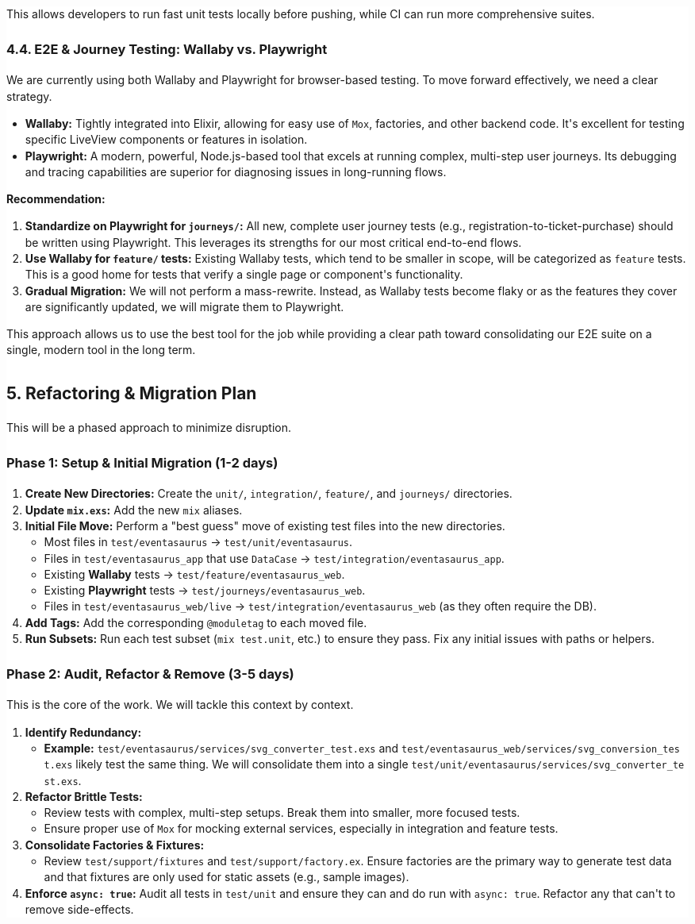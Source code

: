 This allows developers to run fast unit tests locally before pushing, while CI can run more comprehensive suites.

### 4.4. E2E & Journey Testing: Wallaby vs. Playwright

We are currently using both Wallaby and Playwright for browser-based testing. To move forward effectively, we need a clear strategy.

*   **Wallaby:** Tightly integrated into Elixir, allowing for easy use of `Mox`, factories, and other backend code. It's excellent for testing specific LiveView components or features in isolation.
*   **Playwright:** A modern, powerful, Node.js-based tool that excels at running complex, multi-step user journeys. Its debugging and tracing capabilities are superior for diagnosing issues in long-running flows.

**Recommendation:**

1.  **Standardize on Playwright for `journeys/`:** All new, complete user journey tests (e.g., registration-to-ticket-purchase) should be written using Playwright. This leverages its strengths for our most critical end-to-end flows.
2.  **Use Wallaby for `feature/` tests:** Existing Wallaby tests, which tend to be smaller in scope, will be categorized as `feature` tests. This is a good home for tests that verify a single page or component's functionality.
3.  **Gradual Migration:** We will not perform a mass-rewrite. Instead, as Wallaby tests become flaky or as the features they cover are significantly updated, we will migrate them to Playwright.

This approach allows us to use the best tool for the job while providing a clear path toward consolidating our E2E suite on a single, modern tool in the long term.

## 5. Refactoring & Migration Plan

This will be a phased approach to minimize disruption.

### Phase 1: Setup & Initial Migration (1-2 days)

1.  **Create New Directories:** Create the `unit/`, `integration/`, `feature/`, and `journeys/` directories.
2.  **Update `mix.exs`:** Add the new `mix` aliases.
3.  **Initial File Move:** Perform a "best guess" move of existing test files into the new directories.
    *   Most files in `test/eventasaurus` -> `test/unit/eventasaurus`.
    *   Files in `test/eventasaurus_app` that use `DataCase` -> `test/integration/eventasaurus_app`.
    *   Existing **Wallaby** tests -> `test/feature/eventasaurus_web`.
    *   Existing **Playwright** tests -> `test/journeys/eventasaurus_web`.
    *   Files in `test/eventasaurus_web/live` -> `test/integration/eventasaurus_web` (as they often require the DB).
4.  **Add Tags:** Add the corresponding `@moduletag` to each moved file.
5.  **Run Subsets:** Run each test subset (`mix test.unit`, etc.) to ensure they pass. Fix any initial issues with paths or helpers.

### Phase 2: Audit, Refactor & Remove (3-5 days)

This is the core of the work. We will tackle this context by context.

1.  **Identify Redundancy:**
    *   **Example:** `test/eventasaurus/services/svg_converter_test.exs` and `test/eventasaurus_web/services/svg_conversion_test.exs` likely test the same thing. We will consolidate them into a single `test/unit/eventasaurus/services/svg_converter_test.exs`.
2.  **Refactor Brittle Tests:**
    *   Review tests with complex, multi-step setups. Break them into smaller, more focused tests.
    *   Ensure proper use of `Mox` for mocking external services, especially in integration and feature tests.
3.  **Consolidate Factories & Fixtures:**
    *   Review `test/support/fixtures` and `test/support/factory.ex`. Ensure factories are the primary way to generate test data and that fixtures are only used for static assets (e.g., sample images).
4.  **Enforce `async: true`:** Audit all tests in `test/unit` and ensure they can and do run with `async: true`. Refactor any that can't to remove side-effects.

